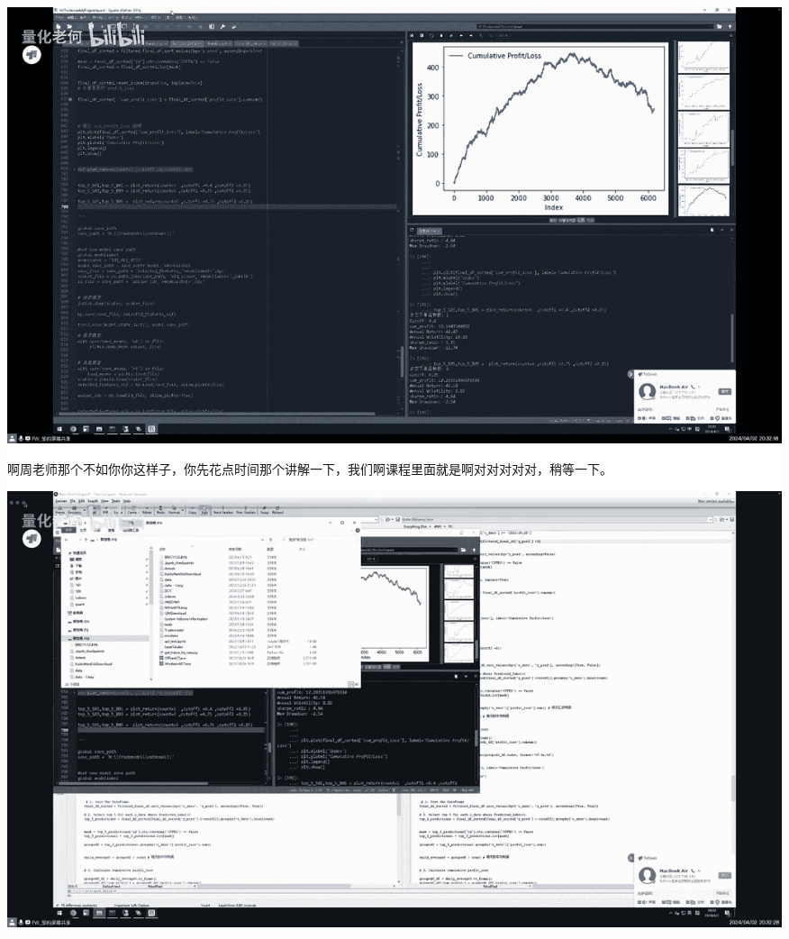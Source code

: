 ![](img/3695ce73853238d3eba416611055f2a8_13.png)

啊周老师那个不如你你这样子，你先花点时间那个讲解一下，我们啊课程里面就是啊对对对对对，稍等一下。

![](img/3695ce73853238d3eba416611055f2a8_15.png)

